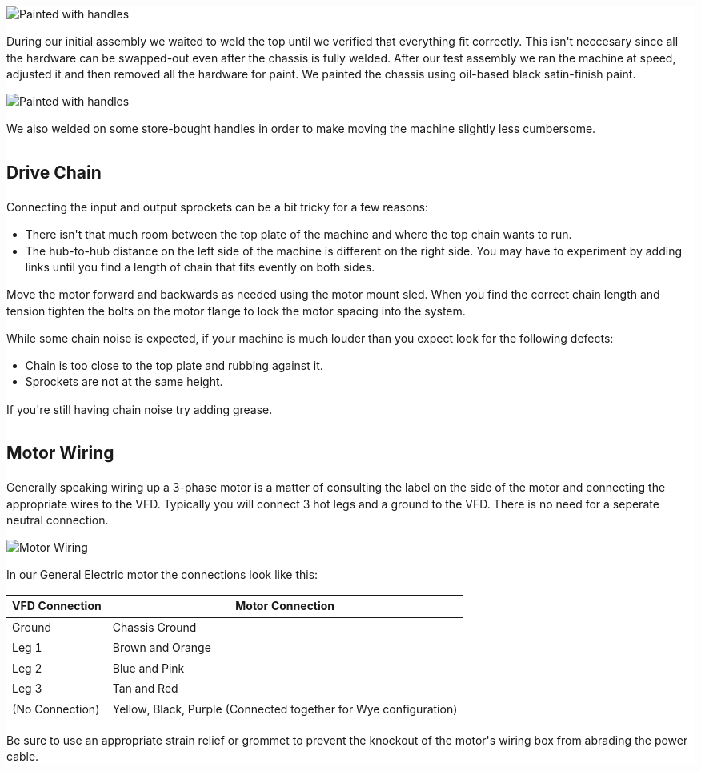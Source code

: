 <image alt="Painted with handles" src="images/painted-chassis.jpg" width=300 />

During our initial assembly we waited to weld the top until we verified that everything fit correctly. This isn't neccesary since all the hardware can be swapped-out even after the chassis is fully welded. After our test assembly we ran the machine at speed, adjusted it and then removed all the hardware for paint. We painted the chassis using oil-based black satin-finish paint.

<image alt="Painted with handles" src="images/painted-with-handles.jpg" width=300 />

We also welded on some store-bought handles in order to make moving the machine slightly less cumbersome.

## Drive Chain

Connecting the input and output sprockets can be a bit tricky for a few reasons:

- There isn't that much room between the top plate of the machine and where the top chain wants to run. 
- The hub-to-hub distance on the left side of the machine is different on the right side. You may have to experiment by adding links until you find a length of chain that fits evently on both sides.

Move the motor forward and backwards as needed using the motor mount sled. When you find the correct chain length and tension tighten the bolts on the motor flange to lock the motor spacing into the system.

While some chain noise is expected, if your machine is much louder than you expect look for the following defects:

- Chain is too close to the top plate and rubbing against it.
- Sprockets are not at the same height.

If you're still having chain noise try adding grease.

## Motor Wiring

Generally speaking wiring up a 3-phase motor is a matter of consulting the label on the side of the motor and connecting the appropriate wires to the VFD. Typically you will connect 3 hot legs and a ground to the VFD. There is no need for a seperate neutral connection.

<image alt="Motor Wiring" src="images/motor-wiring.jpg" width=300 />

In our General Electric motor the connections look like this:

| VFD Connection | Motor Connection |
| -- | -- |
| Ground | Chassis Ground |
| Leg 1 | Brown and Orange |
| Leg 2 | Blue and Pink | 
| Leg 3 | Tan and Red |
| (No Connection)     | Yellow, Black, Purple (Connected together for Wye configuration) |

Be sure to use an appropriate strain relief or grommet to prevent the knockout of the motor's wiring box from abrading the power cable.

